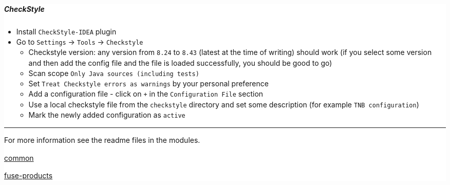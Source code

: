 ##### CheckStyle

- Install `CheckStyle-IDEA` plugin
- Go to `Settings` -> `Tools` -> `Checkstyle`
    - Checkstyle version: any version from `8.24` to `8.43` (latest at the time of writing) should work
      (if you select some version and then add the config file and the file is loaded successfully, you should be good to go)
    - Scan scope `Only Java sources (including tests)`
    - Set `Treat Checkstyle errors as warnings` by your personal preference
    - Add a configuration file - click on `+` in the `Configuration File` section
    - Use a local checkstyle file from the `checkstyle` directory and set some description (for example `TNB configuration`)
    - Mark the newly added configuration as `active`

---

For more information see the readme files in the modules.

[common](common/README.md)

[fuse-products](fuse-products/README.md)
